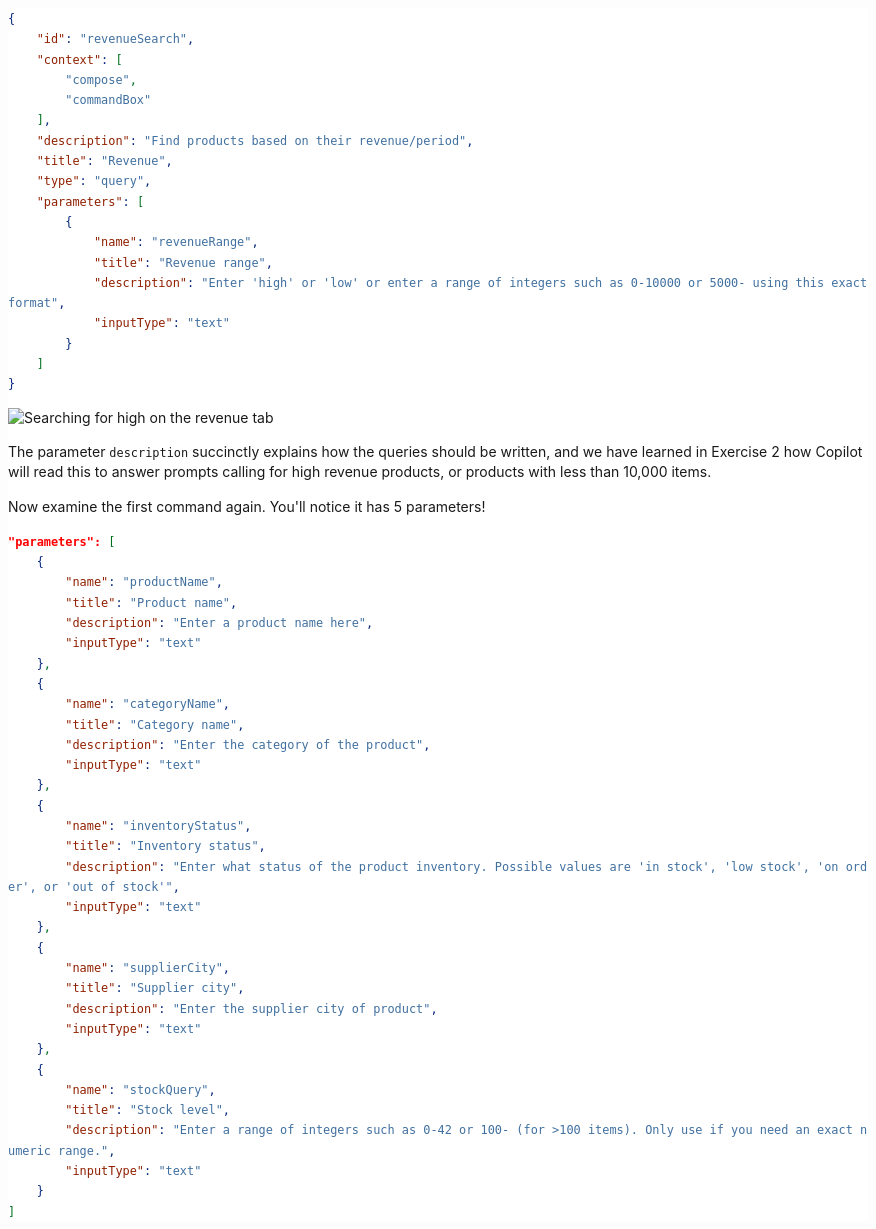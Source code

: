 ~~~json
{
    "id": "revenueSearch",
    "context": [
        "compose",
        "commandBox"
    ],
    "description": "Find products based on their revenue/period",
    "title": "Revenue",
    "type": "query",
    "parameters": [
        {
            "name": "revenueRange",
            "title": "Revenue range",
            "description": "Enter 'high' or 'low' or enter a range of integers such as 0-10000 or 5000- using this exact format",
            "inputType": "text"
        }
    ]
}
~~~

![Searching for high on the revenue tab](./images/02-03-Test-Multi-03.png)

The parameter `description` succinctly explains how the queries should be written, and we have learned in Exercise 2 how Copilot will read this to answer prompts calling for high revenue products, or products with less than 10,000 items.

Now examine the first command again. You'll notice it has 5 parameters!

~~~json
"parameters": [
    {
        "name": "productName",
        "title": "Product name",
        "description": "Enter a product name here",
        "inputType": "text"
    },
    {
        "name": "categoryName",
        "title": "Category name",
        "description": "Enter the category of the product",
        "inputType": "text"
    },
    {
        "name": "inventoryStatus",
        "title": "Inventory status",
        "description": "Enter what status of the product inventory. Possible values are 'in stock', 'low stock', 'on order', or 'out of stock'",
        "inputType": "text"
    },
    {
        "name": "supplierCity",
        "title": "Supplier city",
        "description": "Enter the supplier city of product",
        "inputType": "text"
    },
    {
        "name": "stockQuery",
        "title": "Stock level",
        "description": "Enter a range of integers such as 0-42 or 100- (for >100 items). Only use if you need an exact numeric range.",
        "inputType": "text"
    }
]
~~~